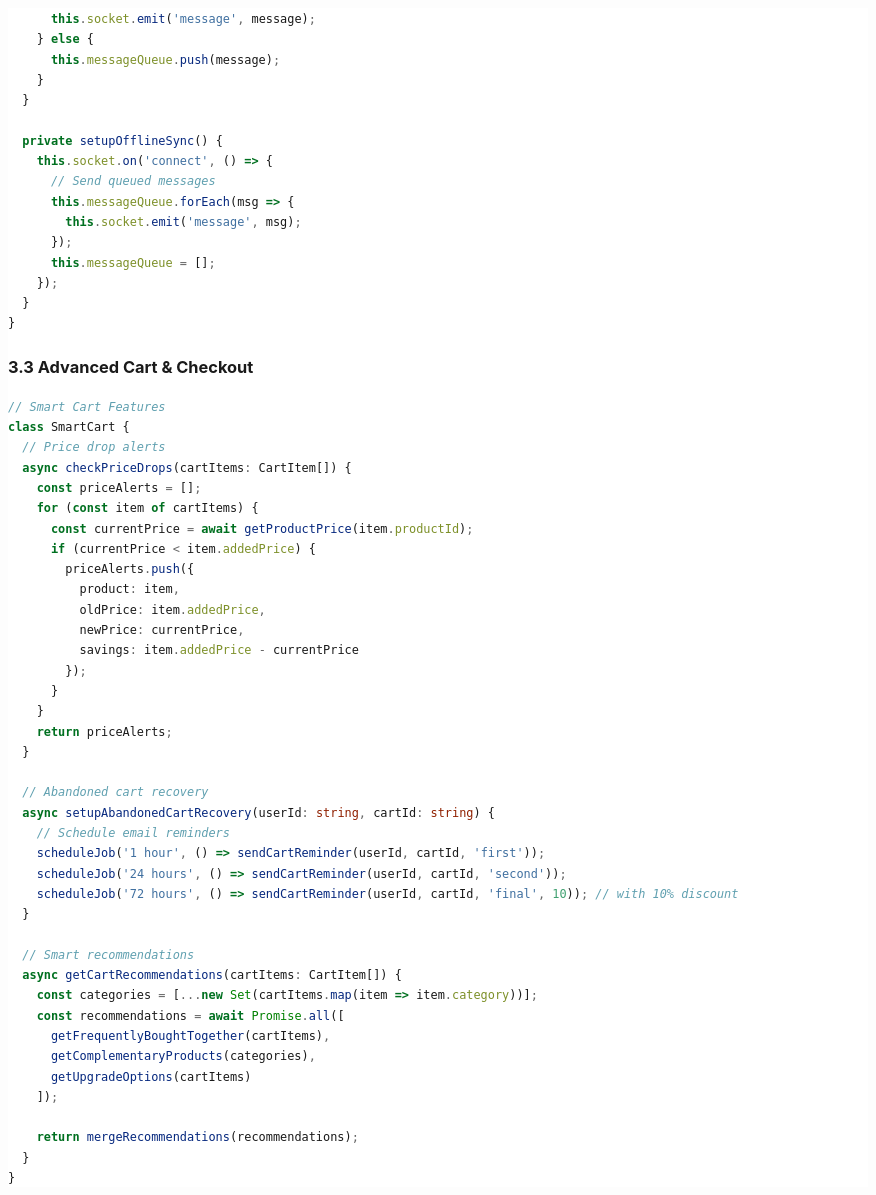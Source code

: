 ```typescript
      this.socket.emit('message', message);
    } else {
      this.messageQueue.push(message);
    }
  }
  
  private setupOfflineSync() {
    this.socket.on('connect', () => {
      // Send queued messages
      this.messageQueue.forEach(msg => {
        this.socket.emit('message', msg);
      });
      this.messageQueue = [];
    });
  }
}
```

### **3.3 Advanced Cart & Checkout**

```typescript
// Smart Cart Features
class SmartCart {
  // Price drop alerts
  async checkPriceDrops(cartItems: CartItem[]) {
    const priceAlerts = [];
    for (const item of cartItems) {
      const currentPrice = await getProductPrice(item.productId);
      if (currentPrice < item.addedPrice) {
        priceAlerts.push({
          product: item,
          oldPrice: item.addedPrice,
          newPrice: currentPrice,
          savings: item.addedPrice - currentPrice
        });
      }
    }
    return priceAlerts;
  }
  
  // Abandoned cart recovery
  async setupAbandonedCartRecovery(userId: string, cartId: string) {
    // Schedule email reminders
    scheduleJob('1 hour', () => sendCartReminder(userId, cartId, 'first'));
    scheduleJob('24 hours', () => sendCartReminder(userId, cartId, 'second'));
    scheduleJob('72 hours', () => sendCartReminder(userId, cartId, 'final', 10)); // with 10% discount
  }
  
  // Smart recommendations
  async getCartRecommendations(cartItems: CartItem[]) {
    const categories = [...new Set(cartItems.map(item => item.category))];
    const recommendations = await Promise.all([
      getFrequentlyBoughtTogether(cartItems),
      getComplementaryProducts(categories),
      getUpgradeOptions(cartItems)
    ]);
    
    return mergeRecommendations(recommendations);
  }
}
```
